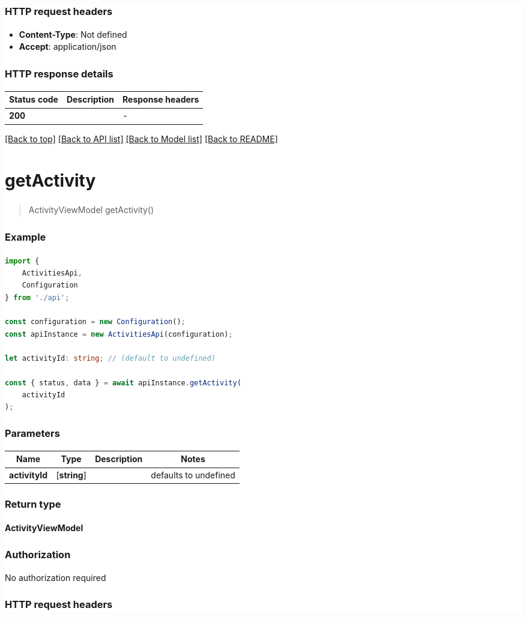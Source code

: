 ### HTTP request headers

 - **Content-Type**: Not defined
 - **Accept**: application/json


### HTTP response details
| Status code | Description | Response headers |
|-------------|-------------|------------------|
|**200** |  |  -  |

[[Back to top]](#) [[Back to API list]](../README.md#documentation-for-api-endpoints) [[Back to Model list]](../README.md#documentation-for-models) [[Back to README]](../README.md)

# **getActivity**
> ActivityViewModel getActivity()


### Example

```typescript
import {
    ActivitiesApi,
    Configuration
} from './api';

const configuration = new Configuration();
const apiInstance = new ActivitiesApi(configuration);

let activityId: string; // (default to undefined)

const { status, data } = await apiInstance.getActivity(
    activityId
);
```

### Parameters

|Name | Type | Description  | Notes|
|------------- | ------------- | ------------- | -------------|
| **activityId** | [**string**] |  | defaults to undefined|


### Return type

**ActivityViewModel**

### Authorization

No authorization required

### HTTP request headers
